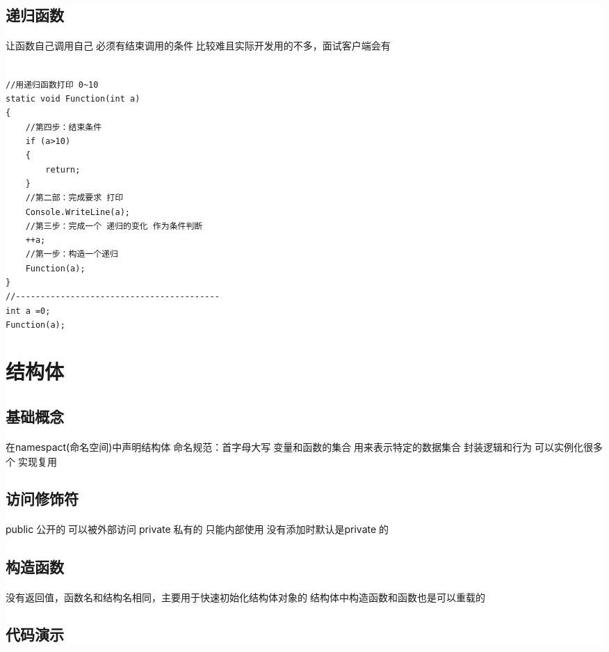 ## 递归函数

让函数自己调用自己
必须有结束调用的条件
比较难且实际开发用的不多，面试客户端会有

```

//用递归函数打印 0~10
static void Function(int a)
{
    //第四步：结束条件
    if (a>10)
    {
        return;
    }
    //第二部：完成要求 打印
    Console.WriteLine(a);
    //第三步：完成一个 递归的变化 作为条件判断
    ++a;
    //第一步：构造一个递归
    Function(a);
}
//-----------------------------------------
int a =0;
Function(a);

```

# 结构体

## 基础概念

在namespact(命名空间)中声明结构体
命名规范：首字母大写
变量和函数的集合 用来表示特定的数据集合
封装逻辑和行为
可以实例化很多个 实现复用
## 访问修饰符

public 公开的 可以被外部访问
private 私有的 只能内部使用
没有添加时默认是private 的
## 构造函数

没有返回值，函数名和结构名相同，主要用于快速初始化结构体对象的
结构体中构造函数和函数也是可以重载的

## 代码演示
